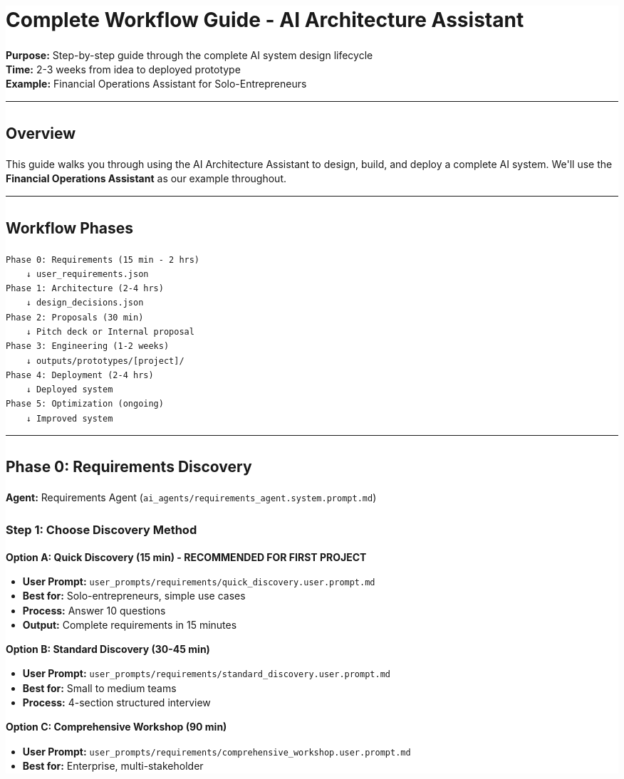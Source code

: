 # Complete Workflow Guide - AI Architecture Assistant

**Purpose:** Step-by-step guide through the complete AI system design lifecycle  
**Time:** 2-3 weeks from idea to deployed prototype  
**Example:** Financial Operations Assistant for Solo-Entrepreneurs

---

## Overview

This guide walks you through using the AI Architecture Assistant to design, build, and deploy a complete AI system. We'll use the **Financial Operations Assistant** as our example throughout.

---

## Workflow Phases

```
Phase 0: Requirements (15 min - 2 hrs)
    ↓ user_requirements.json
Phase 1: Architecture (2-4 hrs)
    ↓ design_decisions.json
Phase 2: Proposals (30 min)
    ↓ Pitch deck or Internal proposal
Phase 3: Engineering (1-2 weeks)
    ↓ outputs/prototypes/[project]/
Phase 4: Deployment (2-4 hrs)
    ↓ Deployed system
Phase 5: Optimization (ongoing)
    ↓ Improved system
```

---

## Phase 0: Requirements Discovery

**Agent:** Requirements Agent (`ai_agents/requirements_agent.system.prompt.md`)

### Step 1: Choose Discovery Method

**Option A: Quick Discovery (15 min) - RECOMMENDED FOR FIRST PROJECT**
- **User Prompt:** `user_prompts/requirements/quick_discovery.user.prompt.md`
- **Best for:** Solo-entrepreneurs, simple use cases
- **Process:** Answer 10 questions
- **Output:** Complete requirements in 15 minutes

**Option B: Standard Discovery (30-45 min)**
- **User Prompt:** `user_prompts/requirements/standard_discovery.user.prompt.md`
- **Best for:** Small to medium teams
- **Process:** 4-section structured interview

**Option C: Comprehensive Workshop (90 min)**
- **User Prompt:** `user_prompts/requirements/comprehensive_workshop.user.prompt.md`
- **Best for:** Enterprise, multi-stakeholder
